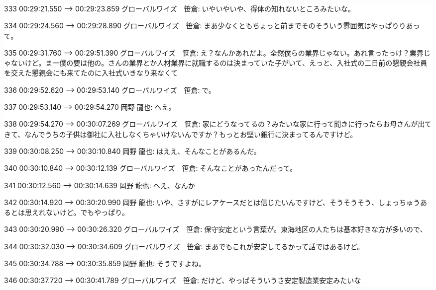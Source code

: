 333
00:29:21.550 --> 00:29:23.859
グローバルワイズ　笹倉: いやいやいや、得体の知れないところみたいな。

334
00:29:24.560 --> 00:29:28.890
グローバルワイズ　笹倉: まあ少なくともちょっと前までそのそういう雰囲気はやっぱりりあって。

335
00:29:31.760 --> 00:29:51.390
グローバルワイズ　笹倉: え？なんかあれだよ。全然僕らの業界じゃない。あれ言ったっけ？業界じゃないけど。まー僕の要は他の。さんの業界とか人材業界に就職するのは決まっていた子がいて、えっと、入社式の二日前の懇親会社員を交えた懇親会にも来てたのに入社式いきなり来なくて

336
00:29:52.620 --> 00:29:53.140
グローバルワイズ　笹倉: で。

337
00:29:53.140 --> 00:29:54.270
岡野 龍也: へえ。

338
00:29:54.270 --> 00:30:07.269
グローバルワイズ　笹倉: 家にどうなってるの？みたいな家に行って聞きに行ったらお母さんが出てきて、なんでうちの子供は御社に入社しなくちゃいけないんですか？もっとお堅い銀行に決まってるんですけど。

339
00:30:08.250 --> 00:30:10.840
岡野 龍也: はええ、そんなことがあるんだ。

340
00:30:10.840 --> 00:30:12.139
グローバルワイズ　笹倉: そんなことがあったんだって。

341
00:30:12.560 --> 00:30:14.639
岡野 龍也: へえ、なんか

342
00:30:14.920 --> 00:30:20.990
岡野 龍也: いや、さすがにレアケースだとは信じたいんですけど、そうそうそう、しょっちゅうあるとは思えれないけど。でもやっぱり。

343
00:30:20.990 --> 00:30:26.320
グローバルワイズ　笹倉: 保守安定という言葉が。東海地区の人たちは基本好きな方が多いので、

344
00:30:32.030 --> 00:30:34.609
グローバルワイズ　笹倉: まあでもこれが安定してるかって話ではあるけど。

345
00:30:34.788 --> 00:30:35.859
岡野 龍也: そうですよね。

346
00:30:37.720 --> 00:30:41.789
グローバルワイズ　笹倉: だけど、やっぱそういうさ安定製造業安定みたいな
